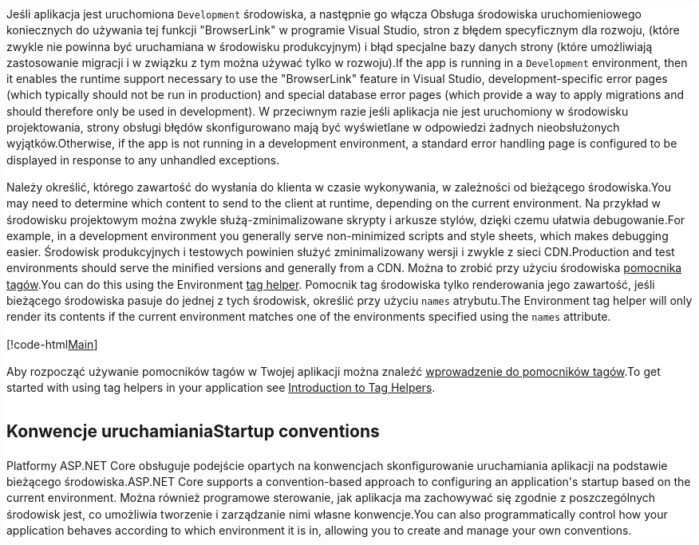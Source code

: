 <span data-ttu-id="446fc-178">Jeśli aplikacja jest uruchomiona `Development` środowiska, a następnie go włącza Obsługa środowiska uruchomieniowego koniecznych do używania tej funkcji "BrowserLink" w programie Visual Studio, stron z błędem specyficznym dla rozwoju, (które zwykle nie powinna być uruchamiana w środowisku produkcyjnym) i błąd specjalne bazy danych strony (które umożliwiają zastosowanie migracji i w związku z tym można używać tylko w rozwoju).</span><span class="sxs-lookup"><span data-stu-id="446fc-178">If the app is running in a `Development` environment, then it enables the runtime support necessary to use the "BrowserLink" feature in Visual Studio, development-specific error pages (which typically should not be run in production) and special database error pages (which provide a way to apply migrations and should therefore only be used in development).</span></span> <span data-ttu-id="446fc-179">W przeciwnym razie jeśli aplikacja nie jest uruchomiony w środowisku projektowania, strony obsługi błędów skonfigurowano mają być wyświetlane w odpowiedzi żadnych nieobsłużonych wyjątków.</span><span class="sxs-lookup"><span data-stu-id="446fc-179">Otherwise, if the app is not running in a development environment, a standard error handling page is configured to be displayed in response to any unhandled exceptions.</span></span>

<span data-ttu-id="446fc-180">Należy określić, którego zawartość do wysłania do klienta w czasie wykonywania, w zależności od bieżącego środowiska.</span><span class="sxs-lookup"><span data-stu-id="446fc-180">You may need to determine which content to send to the client at runtime, depending on the current environment.</span></span> <span data-ttu-id="446fc-181">Na przykład w środowisku projektowym można zwykle służą-zminimalizowane skrypty i arkusze stylów, dzięki czemu ułatwia debugowanie.</span><span class="sxs-lookup"><span data-stu-id="446fc-181">For example, in a development environment you generally serve non-minimized scripts and style sheets, which makes debugging easier.</span></span> <span data-ttu-id="446fc-182">Środowisk produkcyjnych i testowych powinien służyć zminimalizowany wersji i zwykle z sieci CDN.</span><span class="sxs-lookup"><span data-stu-id="446fc-182">Production and test environments should serve the minified versions and generally from a CDN.</span></span> <span data-ttu-id="446fc-183">Można to zrobić przy użyciu środowiska [pomocnika tagów](../mvc/views/tag-helpers/intro.md).</span><span class="sxs-lookup"><span data-stu-id="446fc-183">You can do this using the Environment [tag helper](../mvc/views/tag-helpers/intro.md).</span></span> <span data-ttu-id="446fc-184">Pomocnik tag środowiska tylko renderowania jego zawartość, jeśli bieżącego środowiska pasuje do jednej z tych środowisk, określić przy użyciu `names` atrybutu.</span><span class="sxs-lookup"><span data-stu-id="446fc-184">The Environment tag helper will only render its contents if the current environment matches one of the environments specified using the `names` attribute.</span></span>

[!code-html[Main](environments/sample/src/Environments/Views/Shared/_Layout.cshtml?range=13-22)]

<span data-ttu-id="446fc-185">Aby rozpocząć używanie pomocników tagów w Twojej aplikacji można znaleźć [wprowadzenie do pomocników tagów](../mvc/views/tag-helpers/intro.md).</span><span class="sxs-lookup"><span data-stu-id="446fc-185">To get started with using tag helpers in your application see [Introduction to Tag Helpers](../mvc/views/tag-helpers/intro.md).</span></span>

## <a name="startup-conventions"></a><span data-ttu-id="446fc-186">Konwencje uruchamiania</span><span class="sxs-lookup"><span data-stu-id="446fc-186">Startup conventions</span></span>

<span data-ttu-id="446fc-187">Platformy ASP.NET Core obsługuje podejście opartych na konwencjach skonfigurowanie uruchamiania aplikacji na podstawie bieżącego środowiska.</span><span class="sxs-lookup"><span data-stu-id="446fc-187">ASP.NET Core supports a convention-based approach to configuring an application's startup based on the current environment.</span></span> <span data-ttu-id="446fc-188">Można również programowe sterowanie, jak aplikacja ma zachowywać się zgodnie z poszczególnych środowisk jest, co umożliwia tworzenie i zarządzanie nimi własne konwencje.</span><span class="sxs-lookup"><span data-stu-id="446fc-188">You can also programmatically control how your application behaves according to which environment it is in, allowing you to create and manage your own conventions.</span></span>
